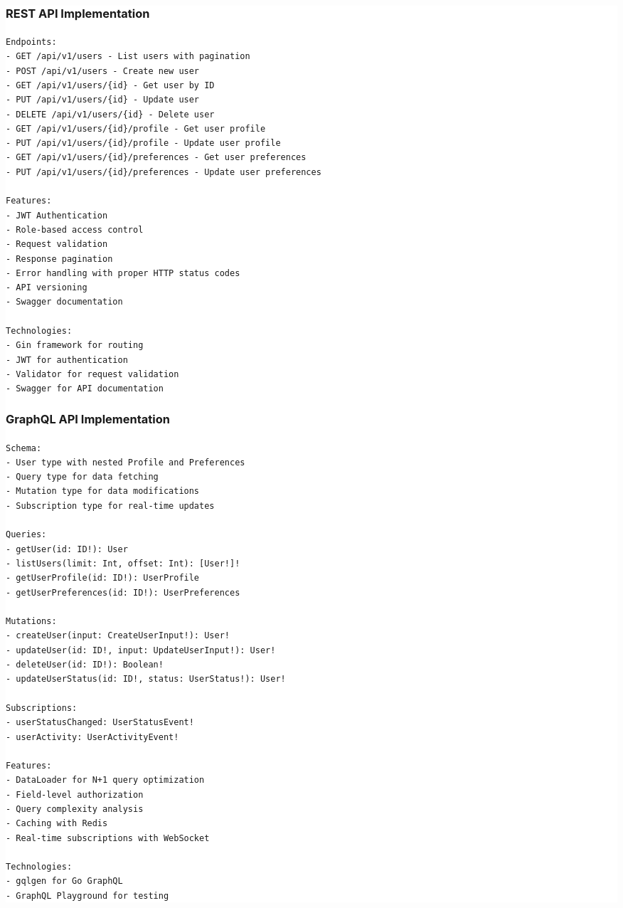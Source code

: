 ### **REST API Implementation**
```
Endpoints:
- GET /api/v1/users - List users with pagination
- POST /api/v1/users - Create new user
- GET /api/v1/users/{id} - Get user by ID
- PUT /api/v1/users/{id} - Update user
- DELETE /api/v1/users/{id} - Delete user
- GET /api/v1/users/{id}/profile - Get user profile
- PUT /api/v1/users/{id}/profile - Update user profile
- GET /api/v1/users/{id}/preferences - Get user preferences
- PUT /api/v1/users/{id}/preferences - Update user preferences

Features:
- JWT Authentication
- Role-based access control
- Request validation
- Response pagination
- Error handling with proper HTTP status codes
- API versioning
- Swagger documentation

Technologies:
- Gin framework for routing
- JWT for authentication
- Validator for request validation
- Swagger for API documentation
```

### **GraphQL API Implementation**
```
Schema:
- User type with nested Profile and Preferences
- Query type for data fetching
- Mutation type for data modifications
- Subscription type for real-time updates

Queries:
- getUser(id: ID!): User
- listUsers(limit: Int, offset: Int): [User!]!
- getUserProfile(id: ID!): UserProfile
- getUserPreferences(id: ID!): UserPreferences

Mutations:
- createUser(input: CreateUserInput!): User!
- updateUser(id: ID!, input: UpdateUserInput!): User!
- deleteUser(id: ID!): Boolean!
- updateUserStatus(id: ID!, status: UserStatus!): User!

Subscriptions:
- userStatusChanged: UserStatusEvent!
- userActivity: UserActivityEvent!

Features:
- DataLoader for N+1 query optimization
- Field-level authorization
- Query complexity analysis
- Caching with Redis
- Real-time subscriptions with WebSocket

Technologies:
- gqlgen for Go GraphQL
- GraphQL Playground for testing
```